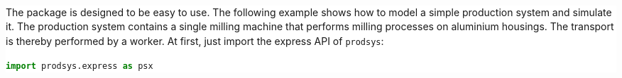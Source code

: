 The package is designed to be easy to use. The following example shows how to model a simple production system and simulate it. The production system contains a single milling machine that performs milling processes on aluminium housings. The transport is thereby performed by a worker.  At first, just import the express API of `prodsys`:
 
 ```python
 import prodsys.express as psx
```

